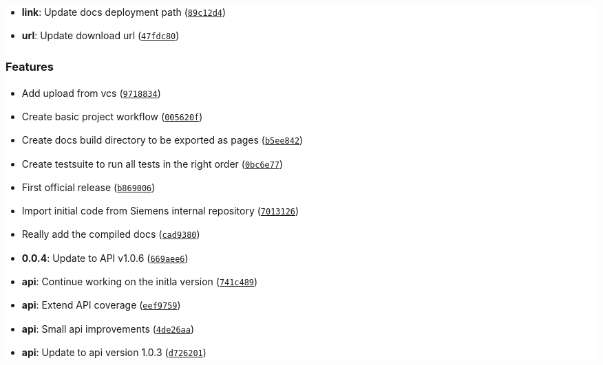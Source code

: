 - **link**: Update docs deployment path
  ([`89c12d4`](https://github.com/fossology/fossology-python/commit/89c12d440269414214144789e6fd331dc86a8628))

- **url**: Update download url
  ([`47fdc80`](https://github.com/fossology/fossology-python/commit/47fdc80ca293f193da8c7fabb989cb0696b8a52a))

### Features

- Add upload from vcs
  ([`9718834`](https://github.com/fossology/fossology-python/commit/9718834c0959c2fde51631948b5148c98f8b8cc2))

- Create basic project workflow
  ([`005620f`](https://github.com/fossology/fossology-python/commit/005620f884f87fd7ea5708dfad52f7d4b06ffb9c))

- Create docs build directory to be exported as pages
  ([`b5ee842`](https://github.com/fossology/fossology-python/commit/b5ee842138bec4c96c53e1a638d6953faddd77d7))

- Create testsuite to run all tests in the right order
  ([`0bc6e77`](https://github.com/fossology/fossology-python/commit/0bc6e7719938439a48e7c59579725a1b2e2b5e8d))

- First official release
  ([`b869006`](https://github.com/fossology/fossology-python/commit/b8690069750aaa5303158b716165ca8c232bbd91))

- Import initial code from Siemens internal repository
  ([`7013126`](https://github.com/fossology/fossology-python/commit/7013126e39d3a7dc0be1bb2fab880920983049df))

- Really add the compiled docs
  ([`cad9380`](https://github.com/fossology/fossology-python/commit/cad93803207043bbfcfc6b0aadb16c914ddc41ff))

- **0.0.4**: Update to API v1.0.6
  ([`669aee6`](https://github.com/fossology/fossology-python/commit/669aee6155bf8580708f61880d0007e96421b448))

- **api**: Continue working on the initla version
  ([`741c489`](https://github.com/fossology/fossology-python/commit/741c4891e72f15c9b603eea197ab047a88bfc57f))

- **api**: Extend API coverage
  ([`eef9759`](https://github.com/fossology/fossology-python/commit/eef97590dd2ccb1a23f31763a458444046d927a7))

- **api**: Small api improvements
  ([`4de26aa`](https://github.com/fossology/fossology-python/commit/4de26aad1ae0d5738726a0a70bae75db5013fd59))

- **api**: Update to api version 1.0.3
  ([`d726201`](https://github.com/fossology/fossology-python/commit/d726201072f4477a06123ab1554119d7ba9f3a13))
